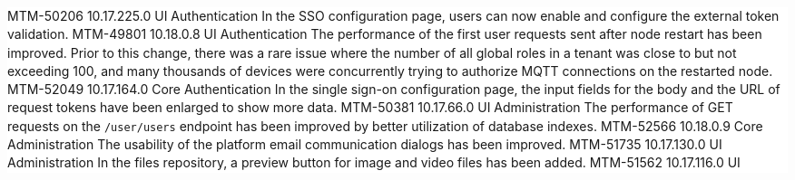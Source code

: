 <td>MTM-50206</td>
<td>10.17.225.0</td>
<td>UI</td>
</tr>

<tr>
<td>Authentication</td>
<td>In the SSO configuration page, users can now enable and configure the external token validation.</td>
<td>MTM-49801</td>
<td>10.18.0.8</td>
<td>UI</td>
</tr>

<tr>
<td>Authentication</td>
<td>The performance of the first user requests sent after node restart has been improved. Prior to this change, there was a rare issue where the number of all global roles in a tenant was close to but not exceeding 100, and many thousands of devices were concurrently trying to authorize MQTT connections on the restarted node.</td>
<td>MTM-52049</td>
<td>10.17.164.0</td>
<td>Core</td>
</tr>

<tr>
<td>Authentication</td>
<td>In the single sign-on configuration page, the input fields for the body and the URL of request tokens have been enlarged to show more data.</td>
<td>MTM-50381</td>
<td>10.17.66.0</td>
<td>UI</td>
</tr>

<tr>
<td>Administration</td>
<td>The performance of GET requests on the <code>/user/users</code> endpoint has been improved by better utilization of database indexes.</td>
<td>MTM-52566</td>
<td>10.18.0.9</td>
<td>Core</td>
</tr>

<tr>
<td>Administration</td>
<td>The usability of the platform email communication dialogs has been improved.</td>
<td>MTM-51735</td>
<td>10.17.130.0</td>
<td>UI</td>
</tr>

<tr>
<td>Administration</td>
<td>In the files repository, a preview button for image and video files has been added.</td>
<td>MTM-51562</td>
<td>10.17.116.0</td>
<td>UI</td>
</tr>
